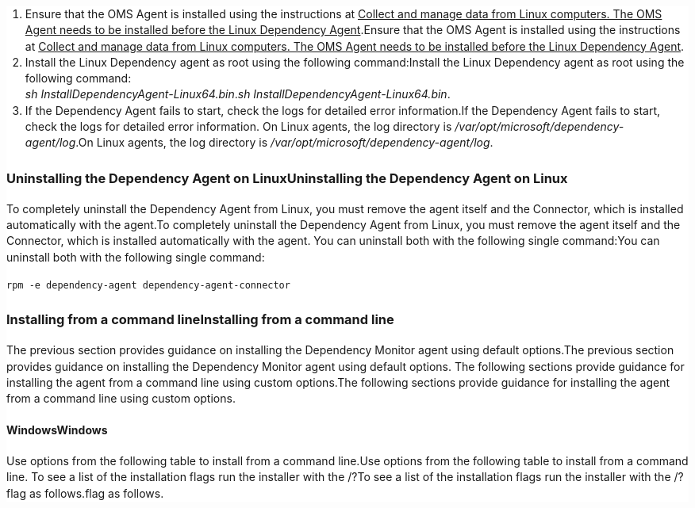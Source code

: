 1.  <span data-ttu-id="03c05-212">Ensure that the OMS Agent is installed using the instructions at [Collect and manage data from Linux computers.  The OMS Agent needs to be installed before the Linux Dependency Agent](https://technet.microsoft.com/library/mt622052.aspx).</span><span class="sxs-lookup"><span data-stu-id="03c05-212">Ensure that the OMS Agent is installed using the instructions at [Collect and manage data from Linux computers.  The OMS Agent needs to be installed before the Linux Dependency Agent](https://technet.microsoft.com/library/mt622052.aspx).</span></span>
2.  <span data-ttu-id="03c05-213">Install the Linux Dependency agent as root using the following command:</span><span class="sxs-lookup"><span data-stu-id="03c05-213">Install the Linux Dependency agent as root using the following command:</span></span><br><span data-ttu-id="03c05-214">*sh InstallDependencyAgent-Linux64.bin*.</span><span class="sxs-lookup"><span data-stu-id="03c05-214">*sh InstallDependencyAgent-Linux64.bin*.</span></span>
3.  <span data-ttu-id="03c05-215">If the Dependency Agent fails to start, check the logs for detailed error information.</span><span class="sxs-lookup"><span data-stu-id="03c05-215">If the Dependency Agent fails to start, check the logs for detailed error information.</span></span> <span data-ttu-id="03c05-216">On Linux agents, the log directory is */var/opt/microsoft/dependency-agent/log*.</span><span class="sxs-lookup"><span data-stu-id="03c05-216">On Linux agents, the log directory is */var/opt/microsoft/dependency-agent/log*.</span></span>

### <a name="uninstalling-the-dependency-agent-on-linux"></a><span data-ttu-id="03c05-217">Uninstalling the Dependency Agent on Linux</span><span class="sxs-lookup"><span data-stu-id="03c05-217">Uninstalling the Dependency Agent on Linux</span></span>
<span data-ttu-id="03c05-218">To completely uninstall the Dependency Agent from Linux, you must remove the agent itself and the Connector, which is installed automatically with the agent.</span><span class="sxs-lookup"><span data-stu-id="03c05-218">To completely uninstall the Dependency Agent from Linux, you must remove the agent itself and the Connector, which is installed automatically with the agent.</span></span>  <span data-ttu-id="03c05-219">You can uninstall both with the following single command:</span><span class="sxs-lookup"><span data-stu-id="03c05-219">You can uninstall both with the following single command:</span></span>

    rpm -e dependency-agent dependency-agent-connector


### <a name="installing-from-a-command-line"></a><span data-ttu-id="03c05-220">Installing from a command line</span><span class="sxs-lookup"><span data-stu-id="03c05-220">Installing from a command line</span></span>
<span data-ttu-id="03c05-221">The previous section provides guidance on installing the Dependency Monitor agent using default options.</span><span class="sxs-lookup"><span data-stu-id="03c05-221">The previous section provides guidance on installing the Dependency Monitor agent using default options.</span></span>  <span data-ttu-id="03c05-222">The following sections provide guidance for installing the agent from a command line using custom options.</span><span class="sxs-lookup"><span data-stu-id="03c05-222">The following sections provide guidance for installing the agent from a command line using custom options.</span></span>

#### <a name="windows"></a><span data-ttu-id="03c05-223">Windows</span><span class="sxs-lookup"><span data-stu-id="03c05-223">Windows</span></span>
<span data-ttu-id="03c05-224">Use options from the following table to install from a command line.</span><span class="sxs-lookup"><span data-stu-id="03c05-224">Use options from the following table to install from a command line.</span></span> <span data-ttu-id="03c05-225">To see a list of the installation flags run the installer with the /?</span><span class="sxs-lookup"><span data-stu-id="03c05-225">To see a list of the installation flags run the installer with the /?</span></span> <span data-ttu-id="03c05-226">flag as follows.</span><span class="sxs-lookup"><span data-stu-id="03c05-226">flag as follows.</span></span>

